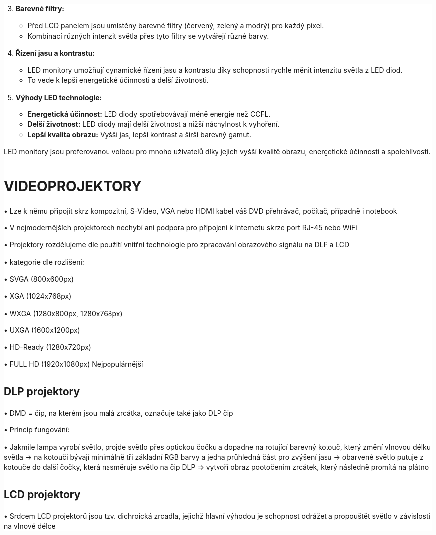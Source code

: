 3. **Barevné filtry:**
   - Před LCD panelem jsou umístěny barevné filtry (červený, zelený a modrý) pro každý pixel.
   - Kombinací různých intenzit světla přes tyto filtry se vytvářejí různé barvy.

4. **Řízení jasu a kontrastu:**
   - LED monitory umožňují dynamické řízení jasu a kontrastu díky schopnosti rychle měnit intenzitu světla z LED diod.
   - To vede k lepší energetické účinnosti a delší životnosti.

5. **Výhody LED technologie:**
   - **Energetická účinnost:** LED diody spotřebovávají méně energie než CCFL.
   - **Delší životnost:** LED diody mají delší životnost a nižší náchylnost k vyhoření.
   - **Lepší kvalita obrazu:** Vyšší jas, lepší kontrast a širší barevný gamut.

LED monitory jsou preferovanou volbou pro mnoho uživatelů díky jejich vyšší kvalitě obrazu, energetické účinnosti a spolehlivosti.

# VIDEOPROJEKTORY

• Lze k němu připojit skrz kompozitní, S-Video, VGA nebo HDMI kabel váš DVD přehrávač, počítač, případně i notebook

• V nejmodernějších projektorech nechybí ani podpora pro připojení k internetu skrze port RJ-45 nebo WiFi

• Projektory rozdělujeme dle použití vnitřní technologie pro zpracování obrazového signálu na DLP a LCD

• kategorie dle rozlišení:

• SVGA (800x600px)

• XGA (1024x768px)

• WXGA (1280x800px, 1280x768px)

• UXGA (1600x1200px)

• HD-Ready (1280x720px)

• FULL HD (1920x1080px) Nejpopulárnější

## DLP projektory

• DMD = čip, na kterém jsou malá zrcátka, označuje také jako DLP čip

• Princip fungování:

• Jakmile lampa vyrobí světlo, projde světlo přes optickou čočku a dopadne na rotující barevný kotouč, který změní vlnovou délku světla -\> na kotouči bývají minimálně tři základní RGB barvy a jedna průhledná část pro zvýšení jasu -\> obarvené světlo putuje z kotouče do další čočky, která nasměruje světlo na čip DLP =\> vytvoří obraz pootočením zrcátek, který následně promítá na plátno

## LCD projektory

• Srdcem LCD projektorů jsou tzv. dichroická zrcadla, jejichž hlavní výhodou je schopnost odrážet a propouštět světlo v závislosti na vlnové délce
